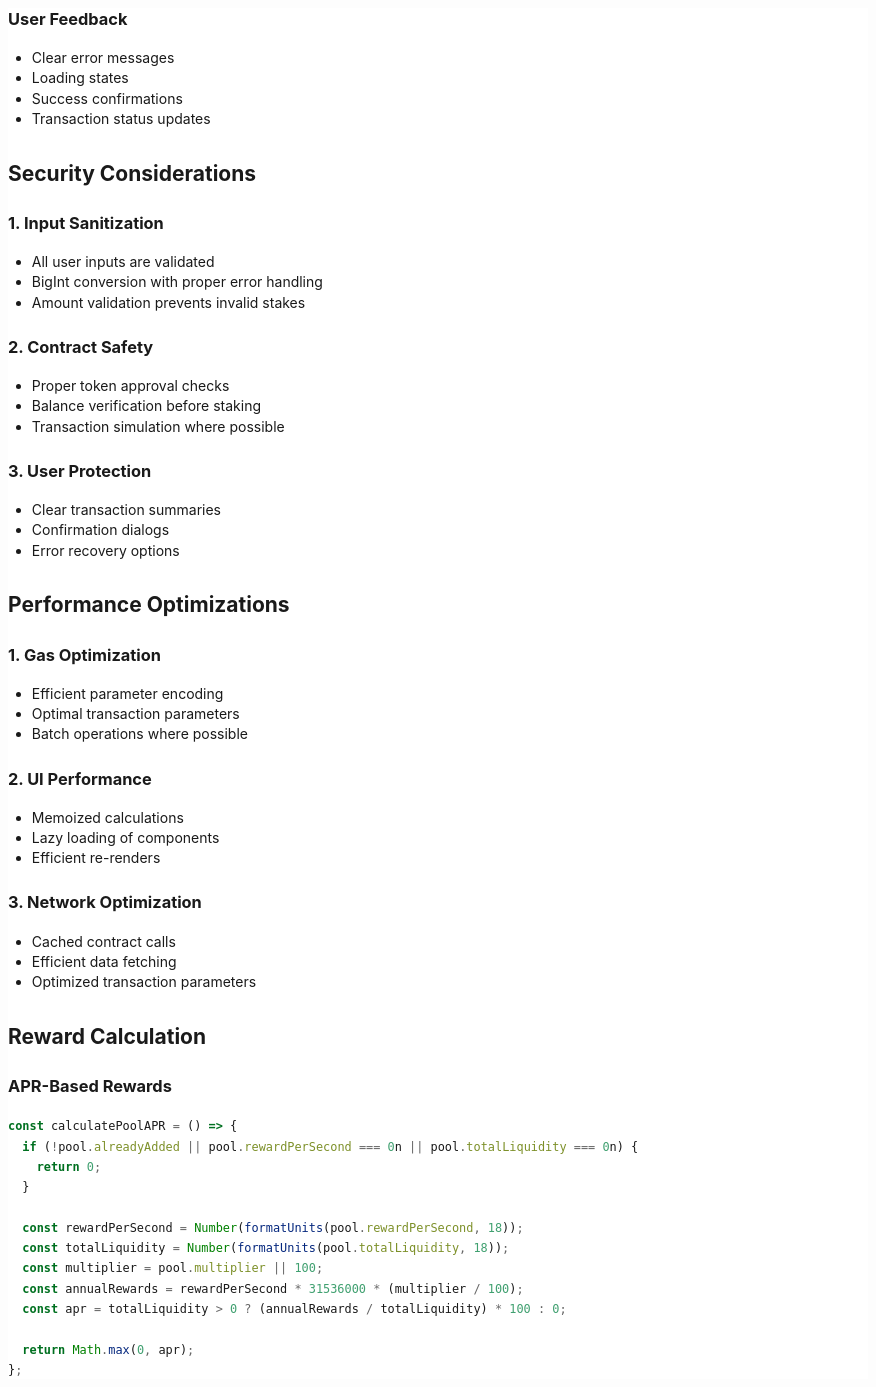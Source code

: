 ### User Feedback
- Clear error messages
- Loading states
- Success confirmations
- Transaction status updates

## Security Considerations

### 1. **Input Sanitization**
- All user inputs are validated
- BigInt conversion with proper error handling
- Amount validation prevents invalid stakes

### 2. **Contract Safety**
- Proper token approval checks
- Balance verification before staking
- Transaction simulation where possible

### 3. **User Protection**
- Clear transaction summaries
- Confirmation dialogs
- Error recovery options

## Performance Optimizations

### 1. **Gas Optimization**
- Efficient parameter encoding
- Optimal transaction parameters
- Batch operations where possible

### 2. **UI Performance**
- Memoized calculations
- Lazy loading of components
- Efficient re-renders

### 3. **Network Optimization**
- Cached contract calls
- Efficient data fetching
- Optimized transaction parameters

## Reward Calculation

### APR-Based Rewards
```typescript
const calculatePoolAPR = () => {
  if (!pool.alreadyAdded || pool.rewardPerSecond === 0n || pool.totalLiquidity === 0n) {
    return 0;
  }
  
  const rewardPerSecond = Number(formatUnits(pool.rewardPerSecond, 18));
  const totalLiquidity = Number(formatUnits(pool.totalLiquidity, 18));
  const multiplier = pool.multiplier || 100;
  const annualRewards = rewardPerSecond * 31536000 * (multiplier / 100);
  const apr = totalLiquidity > 0 ? (annualRewards / totalLiquidity) * 100 : 0;
  
  return Math.max(0, apr);
};
```
